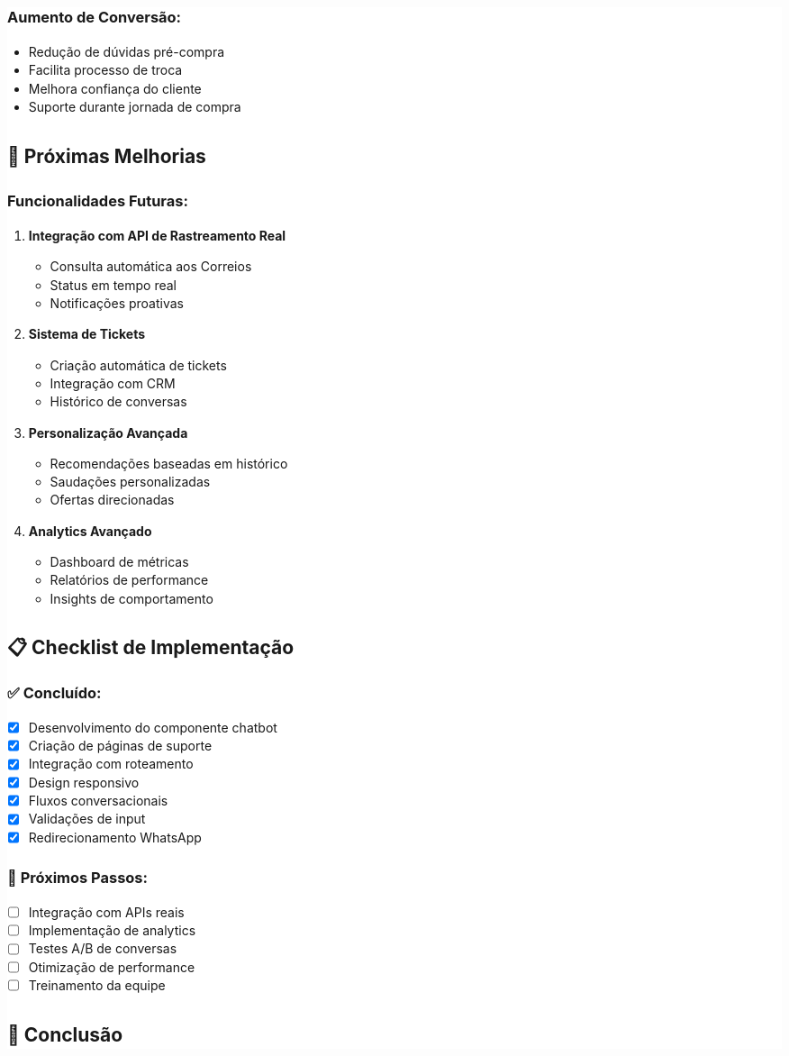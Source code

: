 ### **Aumento de Conversão:**
- Redução de dúvidas pré-compra
- Facilita processo de troca
- Melhora confiança do cliente
- Suporte durante jornada de compra

## 🔮 Próximas Melhorias

### **Funcionalidades Futuras:**
1. **Integração com API de Rastreamento Real**
   - Consulta automática aos Correios
   - Status em tempo real
   - Notificações proativas

2. **Sistema de Tickets**
   - Criação automática de tickets
   - Integração com CRM
   - Histórico de conversas

3. **Personalização Avançada**
   - Recomendações baseadas em histórico
   - Saudações personalizadas
   - Ofertas direcionadas

4. **Analytics Avançado**
   - Dashboard de métricas
   - Relatórios de performance
   - Insights de comportamento

## 📋 Checklist de Implementação

### ✅ **Concluído:**
- [x] Desenvolvimento do componente chatbot
- [x] Criação de páginas de suporte
- [x] Integração com roteamento
- [x] Design responsivo
- [x] Fluxos conversacionais
- [x] Validações de input
- [x] Redirecionamento WhatsApp

### 🔄 **Próximos Passos:**
- [ ] Integração com APIs reais
- [ ] Implementação de analytics
- [ ] Testes A/B de conversas
- [ ] Otimização de performance
- [ ] Treinamento da equipe

## 🎯 Conclusão
